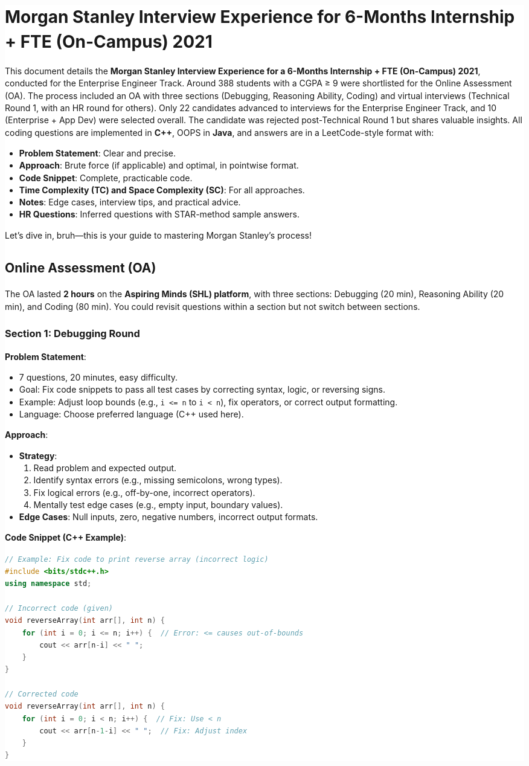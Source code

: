 # Morgan Stanley Interview Experience for 6-Months Internship + FTE (On-Campus) 2021

This document details the **Morgan Stanley Interview Experience for a 6-Months Internship + FTE (On-Campus) 2021**, conducted for the Enterprise Engineer Track. Around 388 students with a CGPA ≥ 9 were shortlisted for the Online Assessment (OA). The process included an OA with three sections (Debugging, Reasoning Ability, Coding) and virtual interviews (Technical Round 1, with an HR round for others). Only 22 candidates advanced to interviews for the Enterprise Engineer Track, and 10 (Enterprise + App Dev) were selected overall. The candidate was rejected post-Technical Round 1 but shares valuable insights. All coding questions are implemented in **C++**, OOPS in **Java**, and answers are in a LeetCode-style format with:

- **Problem Statement**: Clear and precise.
- **Approach**: Brute force (if applicable) and optimal, in pointwise format.
- **Code Snippet**: Complete, practicable code.
- **Time Complexity (TC) and Space Complexity (SC)**: For all approaches.
- **Notes**: Edge cases, interview tips, and practical advice.
- **HR Questions**: Inferred questions with STAR-method sample answers.

Let’s dive in, bruh—this is your guide to mastering Morgan Stanley’s process!

## Online Assessment (OA)

The OA lasted **2 hours** on the **Aspiring Minds (SHL) platform**, with three sections: Debugging (20 min), Reasoning Ability (20 min), and Coding (80 min). You could revisit questions within a section but not switch between sections.

### Section 1: Debugging Round

**Problem Statement**:  
- 7 questions, 20 minutes, easy difficulty.
- Goal: Fix code snippets to pass all test cases by correcting syntax, logic, or reversing signs.
- Example: Adjust loop bounds (e.g., `i <= n` to `i < n`), fix operators, or correct output formatting.
- Language: Choose preferred language (C++ used here).

**Approach**:  
- **Strategy**:  
  1. Read problem and expected output.  
  2. Identify syntax errors (e.g., missing semicolons, wrong types).  
  3. Fix logical errors (e.g., off-by-one, incorrect operators).  
  4. Mentally test edge cases (e.g., empty input, boundary values).  
- **Edge Cases**: Null inputs, zero, negative numbers, incorrect output formats.

**Code Snippet (C++ Example)**:  
```cpp
// Example: Fix code to print reverse array (incorrect logic)
#include <bits/stdc++.h>
using namespace std;

// Incorrect code (given)
void reverseArray(int arr[], int n) {
    for (int i = 0; i <= n; i++) {  // Error: <= causes out-of-bounds
        cout << arr[n-i] << " ";
    }
}

// Corrected code
void reverseArray(int arr[], int n) {
    for (int i = 0; i < n; i++) {  // Fix: Use < n
        cout << arr[n-1-i] << " ";  // Fix: Adjust index
    }
}
```
